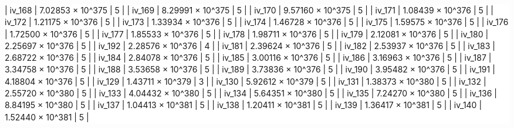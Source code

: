 | iv_168 | 7.02853 × 10^375 | 5 |
| iv_169 | 8.29991 × 10^375 | 5 |
| iv_170 | 9.57160 × 10^375 | 5 |
| iv_171 | 1.08439 × 10^376 | 5 |
| iv_172 | 1.21175 × 10^376 | 5 |
| iv_173 | 1.33934 × 10^376 | 5 |
| iv_174 | 1.46728 × 10^376 | 5 |
| iv_175 | 1.59575 × 10^376 | 5 |
| iv_176 | 1.72500 × 10^376 | 5 |
| iv_177 | 1.85533 × 10^376 | 5 |
| iv_178 | 1.98711 × 10^376 | 5 |
| iv_179 | 2.12081 × 10^376 | 5 |
| iv_180 | 2.25697 × 10^376 | 5 |
| iv_192 | 2.28576 × 10^376 | 4 |
| iv_181 | 2.39624 × 10^376 | 5 |
| iv_182 | 2.53937 × 10^376 | 5 |
| iv_183 | 2.68722 × 10^376 | 5 |
| iv_184 | 2.84078 × 10^376 | 5 |
| iv_185 | 3.00116 × 10^376 | 5 |
| iv_186 | 3.16963 × 10^376 | 5 |
| iv_187 | 3.34758 × 10^376 | 5 |
| iv_188 | 3.53658 × 10^376 | 5 |
| iv_189 | 3.73836 × 10^376 | 5 |
| iv_190 | 3.95482 × 10^376 | 5 |
| iv_191 | 4.18804 × 10^376 | 5 |
| iv_129 | 1.43711 × 10^379 | 3 |
| iv_130 | 5.92612 × 10^379 | 5 |
| iv_131 | 1.38373 × 10^380 | 5 |
| iv_132 | 2.55720 × 10^380 | 5 |
| iv_133 | 4.04432 × 10^380 | 5 |
| iv_134 | 5.64351 × 10^380 | 5 |
| iv_135 | 7.24270 × 10^380 | 5 |
| iv_136 | 8.84195 × 10^380 | 5 |
| iv_137 | 1.04413 × 10^381 | 5 |
| iv_138 | 1.20411 × 10^381 | 5 |
| iv_139 | 1.36417 × 10^381 | 5 |
| iv_140 | 1.52440 × 10^381 | 5 |